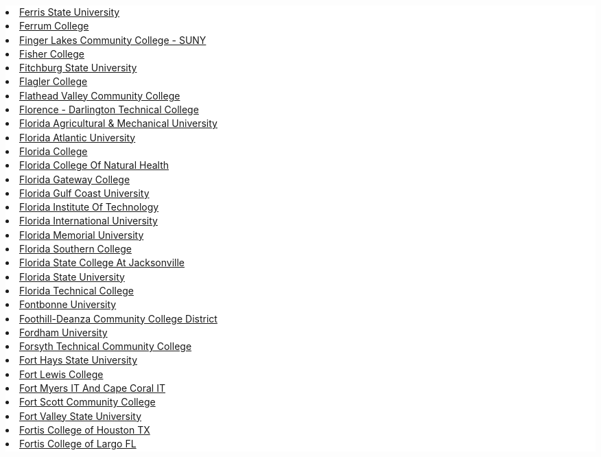 <li><a href="https://eml.berkeley.edu/~yagan/college/Ferris_State_University.pdf" rel="nofollow">Ferris State University</a></li>
<li><a href="https://eml.berkeley.edu/~yagan/college/Ferrum_College.pdf" rel="nofollow">Ferrum College</a></li>
<li><a href="https://eml.berkeley.edu/~yagan/college/Finger_Lakes_Community_College_-_SUNY.pdf" rel="nofollow">Finger Lakes Community College - SUNY</a></li>
<li><a href="https://eml.berkeley.edu/~yagan/college/Fisher_College.pdf" rel="nofollow">Fisher College</a></li>
<li><a href="https://eml.berkeley.edu/~yagan/college/Fitchburg_State_University.pdf" rel="nofollow">Fitchburg State University</a></li>
<li><a href="https://eml.berkeley.edu/~yagan/college/Flagler_College.pdf" rel="nofollow">Flagler College</a></li>
<li><a href="https://eml.berkeley.edu/~yagan/college/Flathead_Valley_Community_College.pdf" rel="nofollow">Flathead Valley Community College</a></li>
<li><a href="https://eml.berkeley.edu/~yagan/college/Florence_-_Darlington_Technical_College.pdf" rel="nofollow">Florence - Darlington Technical College</a></li>
<li><a href="https://eml.berkeley.edu/~yagan/college/Florida_Agricultural__Mechanical_University.pdf" rel="nofollow">Florida Agricultural &amp; Mechanical University</a></li>
<li><a href="https://eml.berkeley.edu/~yagan/college/Florida_Atlantic_University.pdf" rel="nofollow">Florida Atlantic University</a></li>
<li><a href="https://eml.berkeley.edu/~yagan/college/Florida_College.pdf" rel="nofollow">Florida College</a></li>
<li><a href="https://eml.berkeley.edu/~yagan/college/Florida_College_Of_Natural_Health.pdf" rel="nofollow">Florida College Of Natural Health</a></li>
<li><a href="https://eml.berkeley.edu/~yagan/college/Florida_Gateway_College.pdf" rel="nofollow">Florida Gateway College</a></li>
<li><a href="https://eml.berkeley.edu/~yagan/college/Florida_Gulf_Coast_University.pdf" rel="nofollow">Florida Gulf Coast University</a></li>
<li><a href="https://eml.berkeley.edu/~yagan/college/Florida_Institute_Of_Technology.pdf" rel="nofollow">Florida Institute Of Technology</a></li>
<li><a href="https://eml.berkeley.edu/~yagan/college/Florida_International_University.pdf" rel="nofollow">Florida International University</a></li>
<li><a href="https://eml.berkeley.edu/~yagan/college/Florida_Memorial_University.pdf" rel="nofollow">Florida Memorial University</a></li>
<li><a href="https://eml.berkeley.edu/~yagan/college/Florida_Southern_College.pdf" rel="nofollow">Florida Southern College</a></li>
<li><a href="https://eml.berkeley.edu/~yagan/college/Florida_State_College_At_Jacksonville.pdf" rel="nofollow">Florida State College At Jacksonville</a></li>
<li><a href="https://eml.berkeley.edu/~yagan/college/Florida_State_University.pdf" rel="nofollow">Florida State University</a></li>
<li><a href="https://eml.berkeley.edu/~yagan/college/Florida_Technical_College.pdf" rel="nofollow">Florida Technical College</a></li>
<li><a href="https://eml.berkeley.edu/~yagan/college/Fontbonne_University.pdf" rel="nofollow">Fontbonne University</a></li>
<li><a href="https://eml.berkeley.edu/~yagan/college/Foothill-Deanza_Community_College_District.pdf" rel="nofollow">Foothill-Deanza Community College District</a></li>
<li><a href="https://eml.berkeley.edu/~yagan/college/Fordham_University.pdf" rel="nofollow">Fordham University</a></li>
<li><a href="https://eml.berkeley.edu/~yagan/college/Forsyth_Technical_Community_College.pdf" rel="nofollow">Forsyth Technical Community College</a></li>
<li><a href="https://eml.berkeley.edu/~yagan/college/Fort_Hays_State_University.pdf" rel="nofollow">Fort Hays State University</a></li>
<li><a href="https://eml.berkeley.edu/~yagan/college/Fort_Lewis_College.pdf" rel="nofollow">Fort Lewis College</a></li>
<li><a href="https://eml.berkeley.edu/~yagan/college/Fort_Myers_IT_And_Cape_Coral_IT.pdf" rel="nofollow">Fort Myers IT And Cape Coral IT</a></li>
<li><a href="https://eml.berkeley.edu/~yagan/college/Fort_Scott_Community_College.pdf" rel="nofollow">Fort Scott Community College</a></li>
<li><a href="https://eml.berkeley.edu/~yagan/college/Fort_Valley_State_University.pdf" rel="nofollow">Fort Valley State University</a></li>
<li><a href="https://eml.berkeley.edu/~yagan/college/Fortis_College_of_Houston_TX.pdf" rel="nofollow">Fortis College of Houston TX</a></li>
<li><a href="https://eml.berkeley.edu/~yagan/college/Fortis_College_of_Largo_FL.pdf" rel="nofollow">Fortis College of Largo FL</a></li>